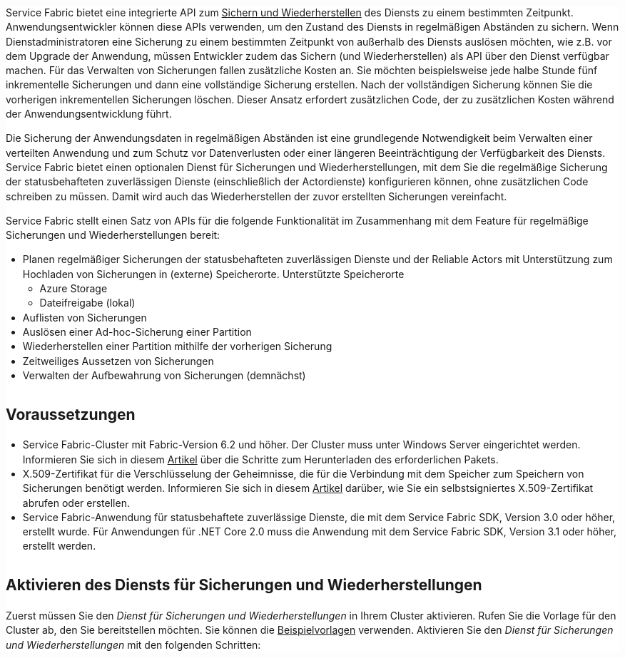 Service Fabric bietet eine integrierte API zum [Sichern und Wiederherstellen](service-fabric-reliable-services-backup-restore.md) des Diensts zu einem bestimmten Zeitpunkt. Anwendungsentwickler können diese APIs verwenden, um den Zustand des Diensts in regelmäßigen Abständen zu sichern. Wenn Dienstadministratoren eine Sicherung zu einem bestimmten Zeitpunkt von außerhalb des Diensts auslösen möchten, wie z.B. vor dem Upgrade der Anwendung, müssen Entwickler zudem das Sichern (und Wiederherstellen) als API über den Dienst verfügbar machen. Für das Verwalten von Sicherungen fallen zusätzliche Kosten an. Sie möchten beispielsweise jede halbe Stunde fünf inkrementelle Sicherungen und dann eine vollständige Sicherung erstellen. Nach der vollständigen Sicherung können Sie die vorherigen inkrementellen Sicherungen löschen. Dieser Ansatz erfordert zusätzlichen Code, der zu zusätzlichen Kosten während der Anwendungsentwicklung führt.

Die Sicherung der Anwendungsdaten in regelmäßigen Abständen ist eine grundlegende Notwendigkeit beim Verwalten einer verteilten Anwendung und zum Schutz vor Datenverlusten oder einer längeren Beeinträchtigung der Verfügbarkeit des Diensts. Service Fabric bietet einen optionalen Dienst für Sicherungen und Wiederherstellungen, mit dem Sie die regelmäßige Sicherung der statusbehafteten zuverlässigen Dienste (einschließlich der Actordienste) konfigurieren können, ohne zusätzlichen Code schreiben zu müssen. Damit wird auch das Wiederherstellen der zuvor erstellten Sicherungen vereinfacht. 

Service Fabric stellt einen Satz von APIs für die folgende Funktionalität im Zusammenhang mit dem Feature für regelmäßige Sicherungen und Wiederherstellungen bereit:

- Planen regelmäßiger Sicherungen der statusbehafteten zuverlässigen Dienste und der Reliable Actors mit Unterstützung zum Hochladen von Sicherungen in (externe) Speicherorte. Unterstützte Speicherorte
    - Azure Storage
    - Dateifreigabe (lokal)
- Auflisten von Sicherungen
- Auslösen einer Ad-hoc-Sicherung einer Partition
- Wiederherstellen einer Partition mithilfe der vorherigen Sicherung
- Zeitweiliges Aussetzen von Sicherungen
- Verwalten der Aufbewahrung von Sicherungen (demnächst)

## <a name="prerequisites"></a>Voraussetzungen
* Service Fabric-Cluster mit Fabric-Version 6.2 und höher. Der Cluster muss unter Windows Server eingerichtet werden. Informieren Sie sich in diesem [Artikel](service-fabric-cluster-creation-for-windows-server.md) über die Schritte zum Herunterladen des erforderlichen Pakets.
* X.509-Zertifikat für die Verschlüsselung der Geheimnisse, die für die Verbindung mit dem Speicher zum Speichern von Sicherungen benötigt werden. Informieren Sie sich in diesem [Artikel](service-fabric-windows-cluster-x509-security.md) darüber, wie Sie ein selbstsigniertes X.509-Zertifikat abrufen oder erstellen.
* Service Fabric-Anwendung für statusbehaftete zuverlässige Dienste, die mit dem Service Fabric SDK, Version 3.0 oder höher, erstellt wurde. Für Anwendungen für .NET Core 2.0 muss die Anwendung mit dem Service Fabric SDK, Version 3.1 oder höher, erstellt werden.

## <a name="enabling-backup-and-restore-service"></a>Aktivieren des Diensts für Sicherungen und Wiederherstellungen
Zuerst müssen Sie den _Dienst für Sicherungen und Wiederherstellungen_ in Ihrem Cluster aktivieren. Rufen Sie die Vorlage für den Cluster ab, den Sie bereitstellen möchten. Sie können die [Beispielvorlagen](https://github.com/Azure-Samples/service-fabric-dotnet-standalone-cluster-configuration/tree/master/Samples) verwenden. Aktivieren Sie den _Dienst für Sicherungen und Wiederherstellungen_ mit den folgenden Schritten:
